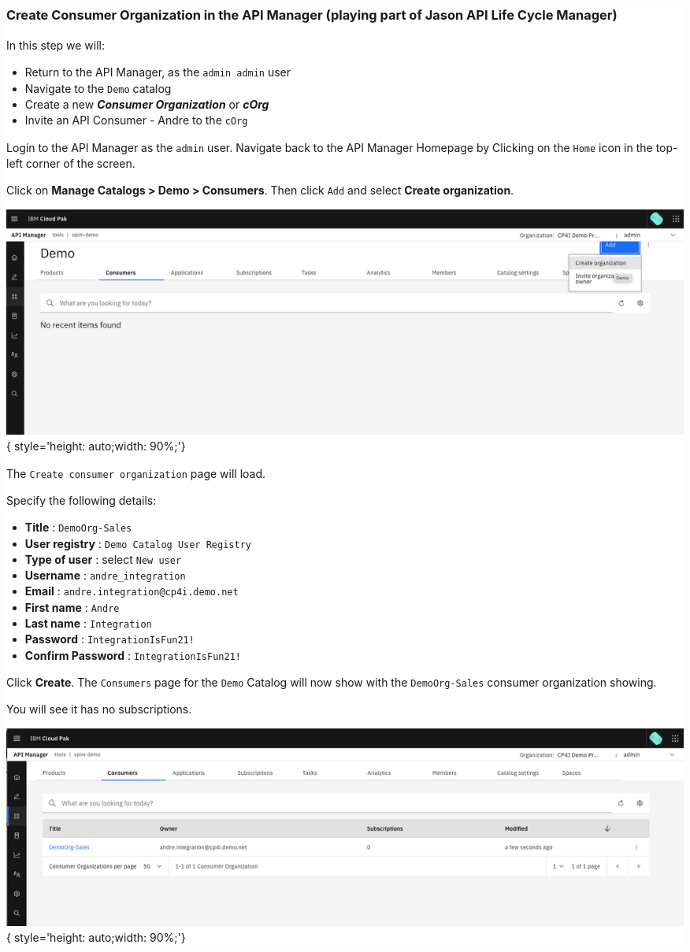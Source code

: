 ### Create Consumer Organization in the API Manager (playing part of Jason API Life Cycle Manager)

In this step we will:

- Return to the API Manager, as the `admin admin` user
- Navigate to the `Demo` catalog
- Create a new ***Consumer Organization*** or ***cOrg***
- Invite an API Consumer - Andre to the `cOrg`

Login to the API Manager as the `admin` user. Navigate back to the API Manager Homepage by Clicking on the `Home` icon in the top-left corner of the screen.

Click on **Manage Catalogs > Demo > Consumers**. Then click `Add` and select **Create organization**.

![Create consumer org](./images/apic/63-AM-CRT-CORG-01.png){ style='height: auto;width: 90%;'}

The `Create consumer organization` page will load.

Specify the following details:

- **Title** : `DemoOrg-Sales`
- **User registry** : `Demo Catalog User Registry`
- **Type of user** : select `New user`
- **Username** : `andre_integration`
- **Email** : `andre.integration@cp4i.demo.net`
- **First name** : `Andre`
- **Last name** : `Integration`
- **Password** : `IntegrationIsFun21!`
- **Confirm Password** : `IntegrationIsFun21!`

Click **Create**. The `Consumers` page for the `Demo` Catalog will now show with the `DemoOrg-Sales` consumer organization showing.

You will see it has no subscriptions.

![Create consumer org](./images/apic/64-AM-CRT-CORG-02.png){ style='height: auto;width: 90%;'}

